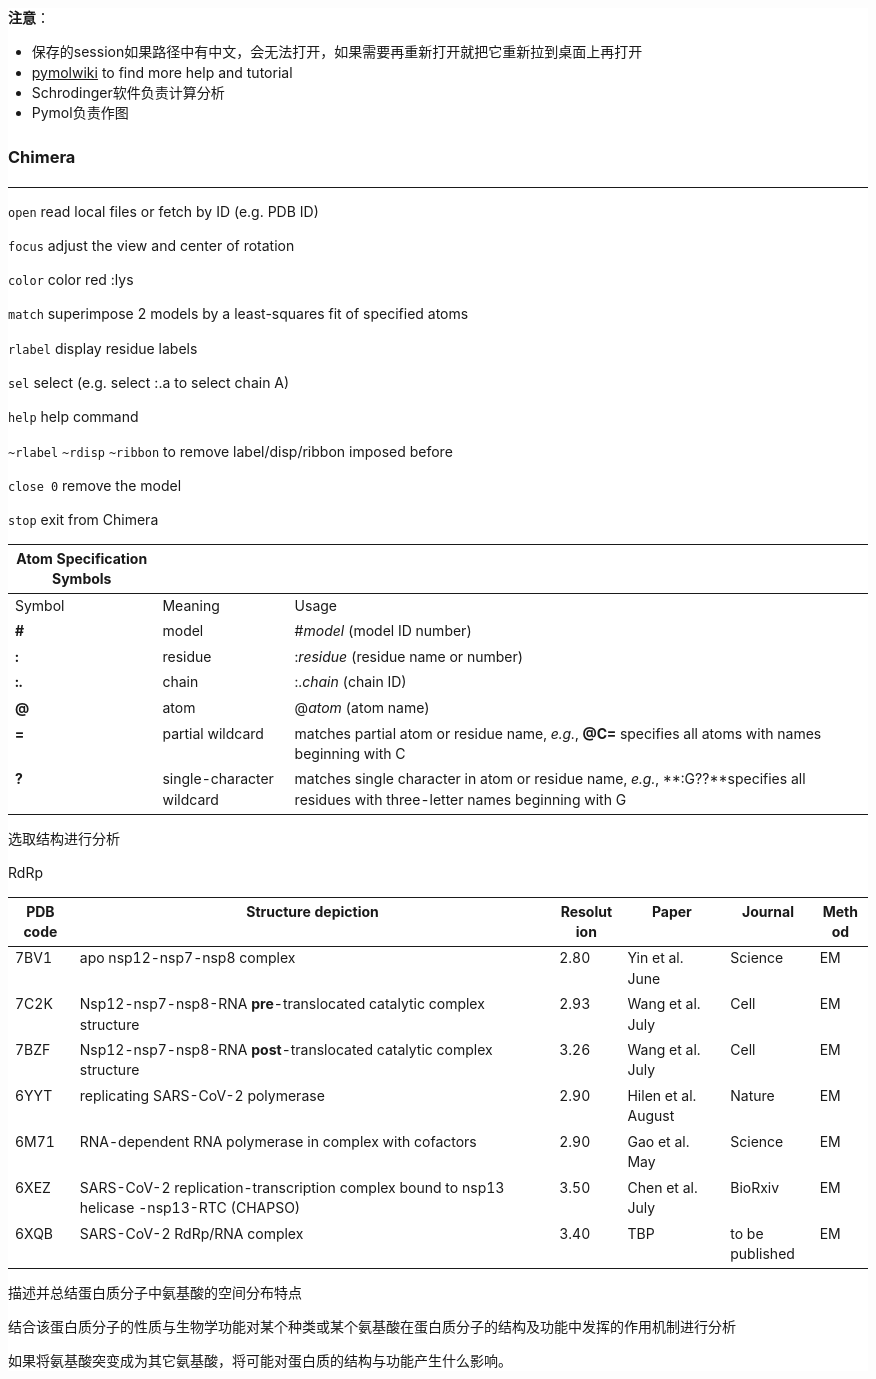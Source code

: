 **注意**：

* 保存的session如果路径中有中文，会无法打开，如果需要再重新打开就把它重新拉到桌面上再打开
* [pymolwiki](https://pymolwiki.org/index.php/Main_Page) to find more help and tutorial
* Schrodinger软件负责计算分析
* Pymol负责作图

### Chimera

***

`open` read local files or fetch by ID (e.g. PDB ID)

`focus` adjust the view and center of rotation

`color` color red :lys

`match` superimpose 2 models by a least-squares fit of specified atoms

`rlabel` display residue labels 

`sel` select (e.g. select :.a to select chain A)

`help` help command

`~rlabel` `~rdisp` `~ribbon` to remove label/disp/ribbon imposed before

`close 0` remove the model

`stop` exit from Chimera

| Atom Specification Symbols |                            |                                                              |
| -------------------------- | -------------------------- | ------------------------------------------------------------ |
| Symbol                     | Meaning                    | Usage                                                        |
| **#**                      | model                      | #*model* (model ID number)                                   |
| **:**                      | residue                    | :*residue* (residue name or number)                          |
| **:.**                     | chain                      | :.*chain* (chain ID)                                         |
| **@**                      | atom                       | @*atom* (atom name)                                          |
| **=**                      | partial wildcard           | matches partial atom or residue name, *e.g.*, **@C=** specifies all atoms with names beginning with C |
| **?**                      | single-character  wildcard | matches single character in atom or residue name, *e.g.*, **:G??**specifies all residues with three-letter names beginning with G |



选取结构进行分析

RdRp

| PDB code | Structure depiction                                          | Resolution | Paper               | Journal         | Method |
| -------- | ------------------------------------------------------------ | ---------- | ------------------- | --------------- | ------ |
| 7BV1     | apo nsp12-nsp7-nsp8 complex                                  | 2.80       | Yin et al. June     | Science         | EM     |
| 7C2K     | Nsp12-nsp7-nsp8-RNA **pre**-translocated catalytic complex structure | 2.93       | Wang et al. July    | Cell            | EM     |
| 7BZF     | Nsp12-nsp7-nsp8-RNA **post**-translocated catalytic complex structure | 3.26       | Wang et al. July    | Cell            | EM     |
| 6YYT     | replicating SARS-CoV-2 polymerase                            | 2.90       | Hilen et al. August | Nature          | EM     |
| 6M71     | RNA-dependent RNA polymerase in complex with cofactors       | 2.90       | Gao et al. May      | Science         | EM     |
| 6XEZ     | SARS-CoV-2 replication-transcription complex bound to nsp13 helicase -nsp13-RTC (CHAPSO) | 3.50       | Chen et al. July    | BioRxiv         | EM     |
| 6XQB     | SARS-CoV-2 RdRp/RNA complex                                  | 3.40       | TBP                 | to be published | EM     |

描述并总结蛋白质分子中氨基酸的空间分布特点

结合该蛋白质分子的性质与生物学功能对某个种类或某个氨基酸在蛋白质分子的结构及功能中发挥的作用机制进行分析

如果将氨基酸突变成为其它氨基酸，将可能对蛋白质的结构与功能产生什么影响。

